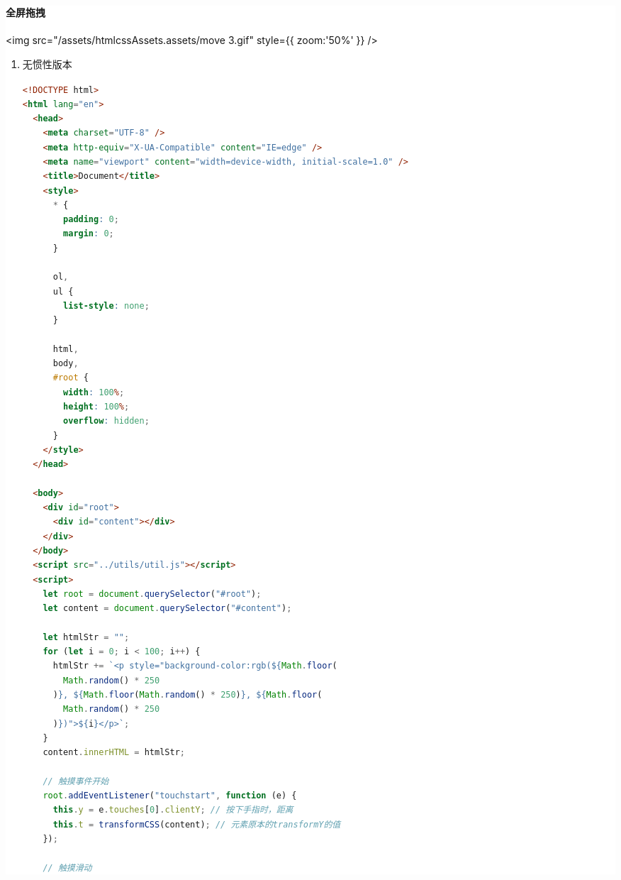 #### 全屏拖拽

<img src="/assets/htmlcssAssets.assets/move 3.gif" style={{
     zoom:'50%'
   }} />

1. 无惯性版本

   ```html
   <!DOCTYPE html>
   <html lang="en">
     <head>
       <meta charset="UTF-8" />
       <meta http-equiv="X-UA-Compatible" content="IE=edge" />
       <meta name="viewport" content="width=device-width, initial-scale=1.0" />
       <title>Document</title>
       <style>
         * {
           padding: 0;
           margin: 0;
         }

         ol,
         ul {
           list-style: none;
         }

         html,
         body,
         #root {
           width: 100%;
           height: 100%;
           overflow: hidden;
         }
       </style>
     </head>

     <body>
       <div id="root">
         <div id="content"></div>
       </div>
     </body>
     <script src="../utils/util.js"></script>
     <script>
       let root = document.querySelector("#root");
       let content = document.querySelector("#content");

       let htmlStr = "";
       for (let i = 0; i < 100; i++) {
         htmlStr += `<p style="background-color:rgb(${Math.floor(
           Math.random() * 250
         )}, ${Math.floor(Math.random() * 250)}, ${Math.floor(
           Math.random() * 250
         )})">${i}</p>`;
       }
       content.innerHTML = htmlStr;

       // 触摸事件开始
       root.addEventListener("touchstart", function (e) {
         this.y = e.touches[0].clientY; // 按下手指时，距离
         this.t = transformCSS(content); // 元素原本的transformY的值
       });

       // 触摸滑动
   ```